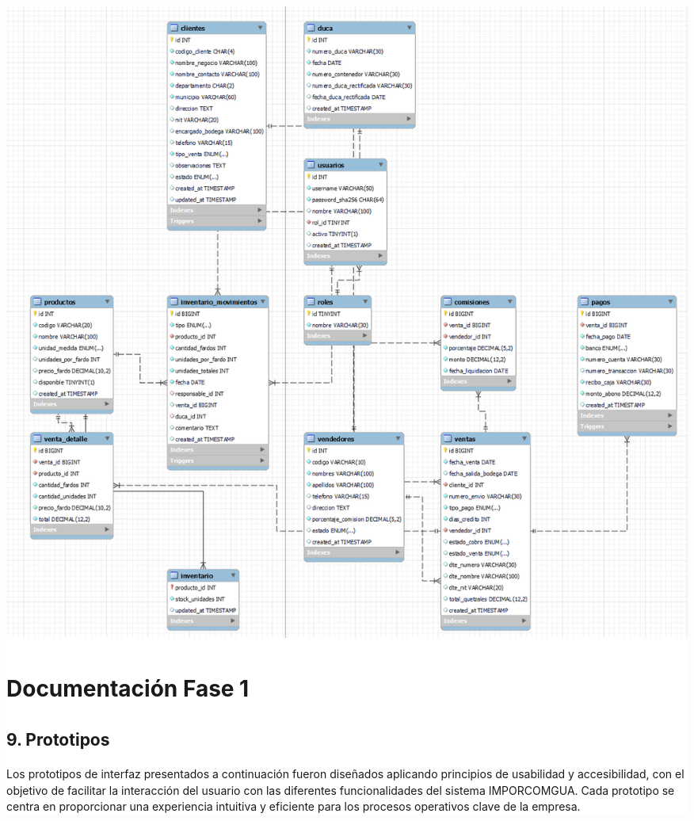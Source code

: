 ![alt text](image.png)



# Documentación Fase 1

## 9. Prototipos

Los prototipos de interfaz presentados a continuación fueron diseñados aplicando principios de usabilidad y accesibilidad, con el objetivo de facilitar la interacción del usuario con las diferentes funcionalidades del sistema IMPORCOMGUA. Cada prototipo se centra en proporcionar una experiencia intuitiva y eficiente para los procesos operativos clave de la empresa.
